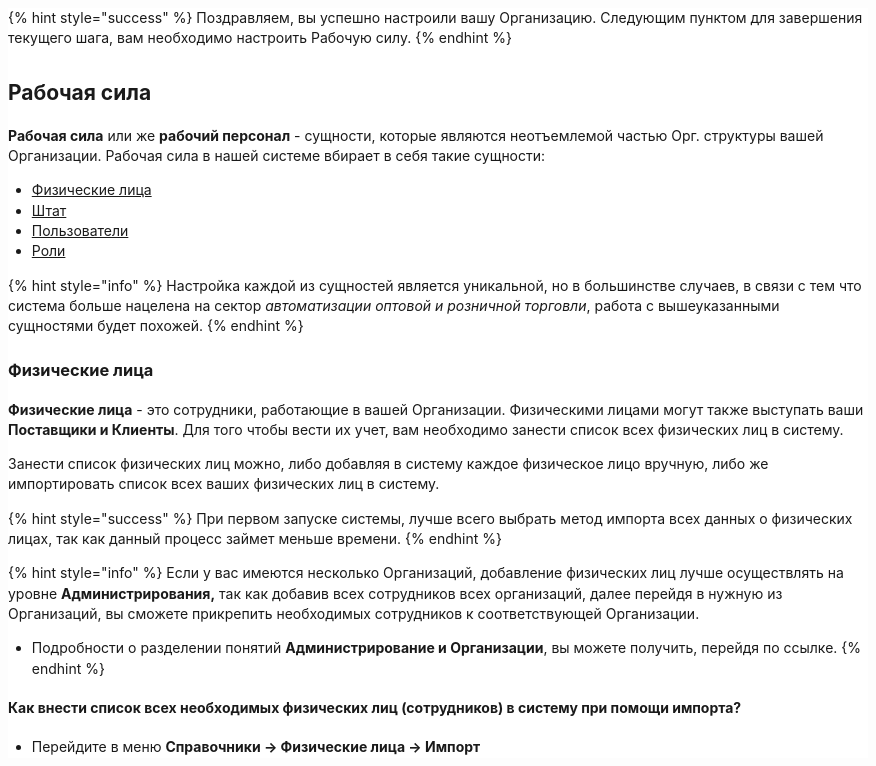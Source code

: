 
{% hint style="success" %}
Поздравляем, вы успешно настроили вашу Организацию. Следующим пунктом для завершения текущего шага, вам необходимо настроить Рабочую силу.
{% endhint %}

## Рабочая сила

**Рабочая сила** или же **рабочий персонал** - сущности, которые являются неотъемлемой частью Орг. структуры вашей Организации. Рабочая сила в нашей системе вбирает в себя такие сущности:

* [Физические лица](shag-1.-sozdanie-org.-struktury.md#fizicheskie-lica)
* [Штат](shag-1.-sozdanie-org.-struktury.md#shtat)
* [Пользователи](shag-1.-sozdanie-org.-struktury.md#polzovateli)
* [Роли](shag-1.-sozdanie-org.-struktury.md#roli)

{% hint style="info" %}
Настройка каждой из сущностей является уникальной, но в большинстве случаев, в связи с тем что система больше нацелена на сектор _автоматизации оптовой и розничной торговли_, работа с вышеуказанными сущностями будет похожей.
{% endhint %}

### Физические лица

**Физические лица** - это сотрудники, работающие в вашей Организации. Физическими лицами могут также выступать ваши **Поставщики и Клиенты**. Для того чтобы вести их учет, вам необходимо занести список всех физических лиц в систему.

Занести список физических лиц можно, либо добавляя в систему каждое физическое лицо вручную, либо же импортировать список всех ваших физических лиц в систему.&#x20;

{% hint style="success" %}
При первом запуске системы, лучше всего выбрать метод импорта всех данных о физических лицах, так как данный процесс займет меньше времени.
{% endhint %}

{% hint style="info" %}
Если у вас имеются несколько Организаций, добавление физических лиц лучше осуществлять на уровне **Администрирования,** так как добавив всех сотрудников всех организаций, далее перейдя в нужную из Организаций, вы сможете прикрепить необходимых сотрудников к соответствующей Организации.&#x20;

* Подробности о разделении понятий **Администрирование и Организации**, вы можете получить, перейдя по ссылке.
{% endhint %}

#### Как внести список всех необходимых физических лиц (сотрудников) в систему при помощи импорта?

* Перейдите в меню **Справочники -> Физические лица -> Импорт**
